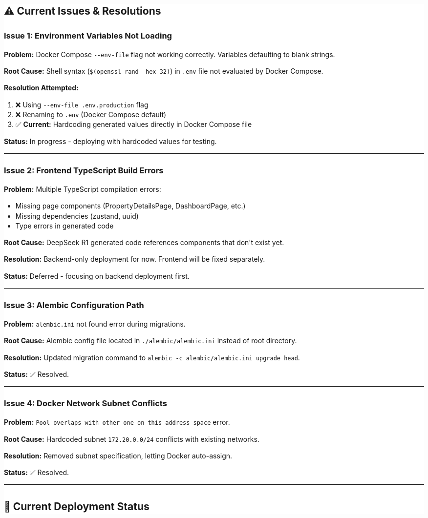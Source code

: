 ## ⚠️ Current Issues & Resolutions

### Issue 1: Environment Variables Not Loading
**Problem:** Docker Compose `--env-file` flag not working correctly. Variables defaulting to blank strings.

**Root Cause:** Shell syntax (`$(openssl rand -hex 32)`) in `.env` file not evaluated by Docker Compose.

**Resolution Attempted:**
1. ❌ Using `--env-file .env.production` flag
2. ❌ Renaming to `.env` (Docker Compose default)
3. ✅ **Current:** Hardcoding generated values directly in Docker Compose file

**Status:** In progress - deploying with hardcoded values for testing.

---

### Issue 2: Frontend TypeScript Build Errors
**Problem:** Multiple TypeScript compilation errors:
- Missing page components (PropertyDetailsPage, DashboardPage, etc.)
- Missing dependencies (zustand, uuid)
- Type errors in generated code

**Root Cause:** DeepSeek R1 generated code references components that don't exist yet.

**Resolution:** Backend-only deployment for now. Frontend will be fixed separately.

**Status:** Deferred - focusing on backend deployment first.

---

### Issue 3: Alembic Configuration Path
**Problem:** `alembic.ini` not found error during migrations.

**Root Cause:** Alembic config file located in `./alembic/alembic.ini` instead of root directory.

**Resolution:** Updated migration command to `alembic -c alembic/alembic.ini upgrade head`.

**Status:** ✅ Resolved.

---

### Issue 4: Docker Network Subnet Conflicts
**Problem:** `Pool overlaps with other one on this address space` error.

**Root Cause:** Hardcoded subnet `172.20.0.0/24` conflicts with existing networks.

**Resolution:** Removed subnet specification, letting Docker auto-assign.

**Status:** ✅ Resolved.

---

## 🔄 Current Deployment Status
